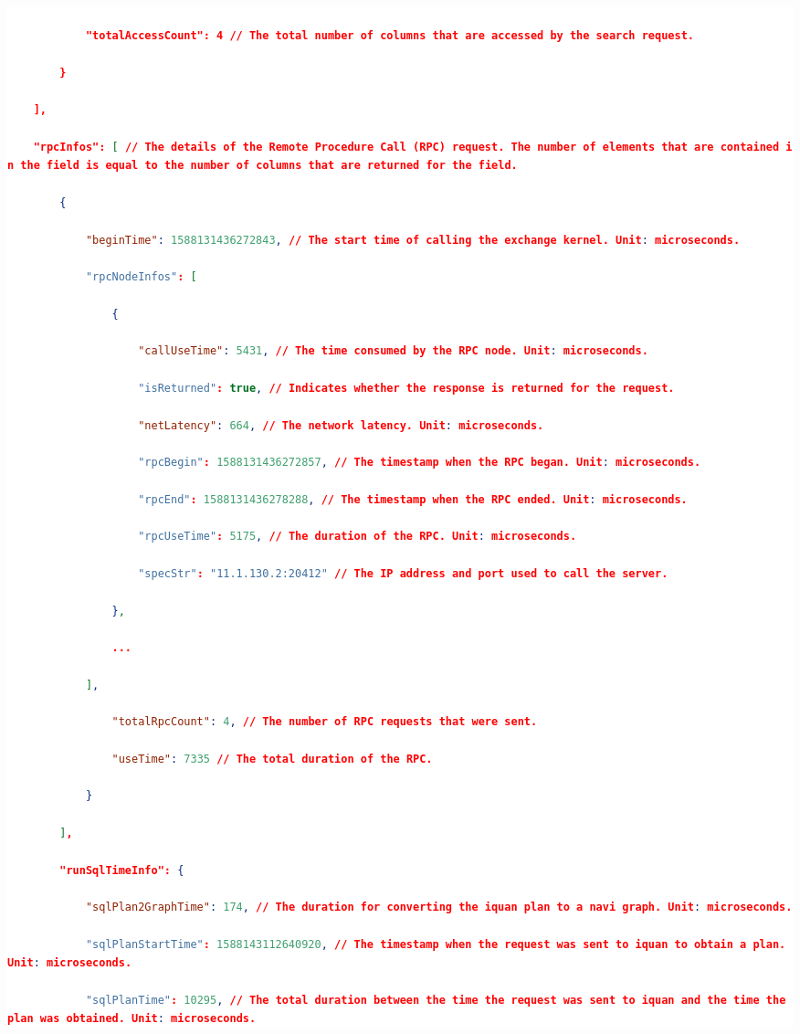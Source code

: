 ```json

			"totalAccessCount": 4 // The total number of columns that are accessed by the search request.

		}

	],

	"rpcInfos": [ // The details of the Remote Procedure Call (RPC) request. The number of elements that are contained in the field is equal to the number of columns that are returned for the field.

		{

			"beginTime": 1588131436272843, // The start time of calling the exchange kernel. Unit: microseconds.

			"rpcNodeInfos": [

				{

					"callUseTime": 5431, // The time consumed by the RPC node. Unit: microseconds.

					"isReturned": true, // Indicates whether the response is returned for the request.

					"netLatency": 664, // The network latency. Unit: microseconds.

					"rpcBegin": 1588131436272857, // The timestamp when the RPC began. Unit: microseconds.

					"rpcEnd": 1588131436278288, // The timestamp when the RPC ended. Unit: microseconds.

					"rpcUseTime": 5175, // The duration of the RPC. Unit: microseconds.

					"specStr": "11.1.130.2:20412" // The IP address and port used to call the server.

				},

				...

			],

				"totalRpcCount": 4, // The number of RPC requests that were sent.

				"useTime": 7335 // The total duration of the RPC.

			}

		],

		"runSqlTimeInfo": {

			"sqlPlan2GraphTime": 174, // The duration for converting the iquan plan to a navi graph. Unit: microseconds.

			"sqlPlanStartTime": 1588143112640920, // The timestamp when the request was sent to iquan to obtain a plan. Unit: microseconds.

			"sqlPlanTime": 10295, // The total duration between the time the request was sent to iquan and the time the plan was obtained. Unit: microseconds.

```